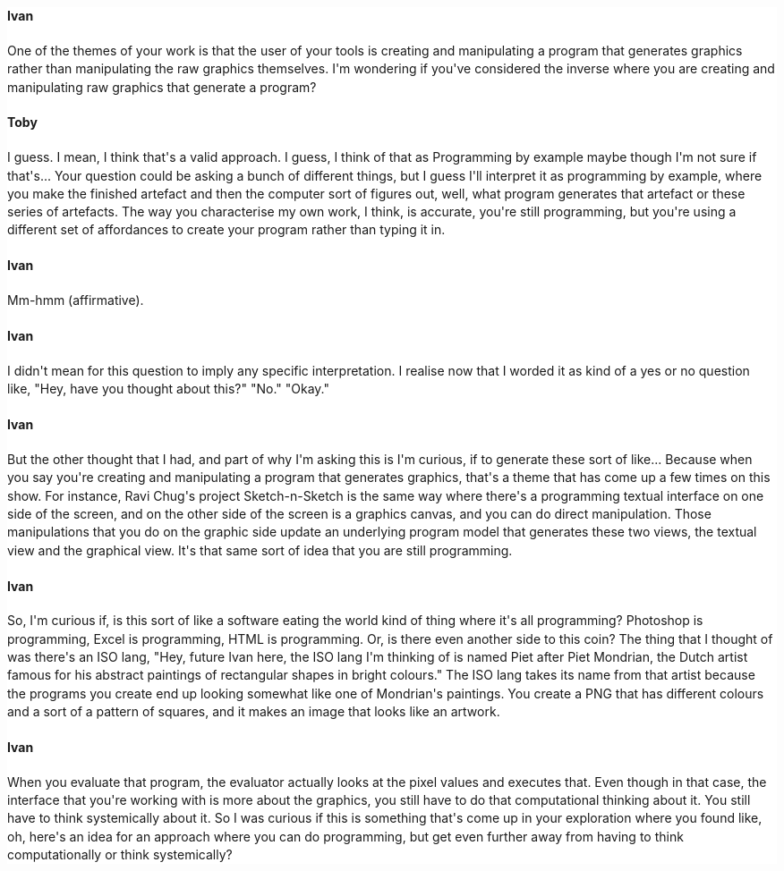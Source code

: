#### Ivan

One of the themes of your work is that the user of your tools is creating and manipulating a program that generates graphics rather than manipulating the raw graphics themselves. I'm wondering if you've considered the inverse where you are creating and manipulating raw graphics that generate a program?

#### Toby

I guess. I mean, I think that's a valid approach. I guess, I think of that as Programming by example maybe though I'm not sure if that's... Your question could be asking a bunch of different things, but I guess I'll interpret it as programming by example, where you make the finished artefact and then the computer sort of figures out, well, what program generates that artefact or these series of artefacts. The way you characterise my own work, I think, is accurate, you're still programming, but you're using a different set of affordances to create your program rather than typing it in.

#### Ivan

Mm-hmm (affirmative).

#### Ivan

I didn't mean for this question to imply any specific interpretation. I realise now that I worded it as kind of a yes or no question like, "Hey, have you thought about this?" "No." "Okay."

#### Ivan

But the other thought that I had, and part of why I'm asking this is I'm curious, if to generate these sort of like... Because when you say you're creating and manipulating a program that generates graphics, that's a theme that has come up a few times on this show. For instance, Ravi Chug's project Sketch-n-Sketch is the same way where there's a programming textual interface on one side of the screen, and on the other side of the screen is a graphics canvas, and you can do direct manipulation. Those manipulations that you do on the graphic side update an underlying program model that generates these two views, the textual view and the graphical view. It's that same sort of idea that you are still programming.

#### Ivan

So, I'm curious if, is this sort of like a software eating the world kind of thing where it's all programming? Photoshop is programming, Excel is programming, HTML is programming. Or, is there even another side to this coin? The thing that I thought of was there's an ISO lang, "Hey, future Ivan here, the ISO lang I'm thinking of is named Piet after Piet Mondrian, the Dutch artist famous for his abstract paintings of rectangular shapes in bright colours." The ISO lang takes its name from that artist because the programs you create end up looking somewhat like one of Mondrian's paintings. You create a PNG that has different colours and a sort of a pattern of squares, and it makes an image that looks like an artwork.

#### Ivan

When you evaluate that program, the evaluator actually looks at the pixel values and executes that. Even though in that case, the interface that you're working with is more about the graphics, you still have to do that computational thinking about it. You still have to think systemically about it. So I was curious if this is something that's come up in your exploration where you found like, oh, here's an idea for an approach where you can do programming, but get even further away from having to think computationally or think systemically?
